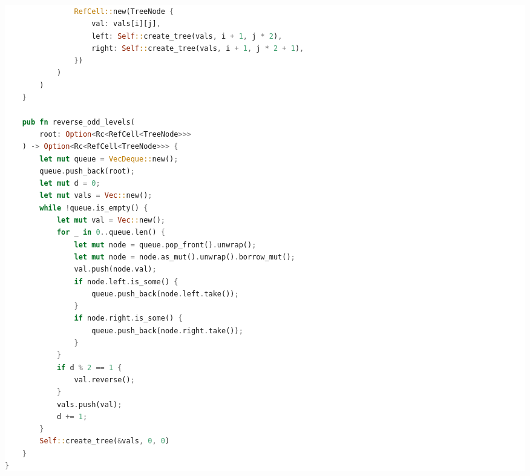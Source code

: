 ```rust
                RefCell::new(TreeNode {
                    val: vals[i][j],
                    left: Self::create_tree(vals, i + 1, j * 2),
                    right: Self::create_tree(vals, i + 1, j * 2 + 1),
                })
            )
        )
    }

    pub fn reverse_odd_levels(
        root: Option<Rc<RefCell<TreeNode>>>
    ) -> Option<Rc<RefCell<TreeNode>>> {
        let mut queue = VecDeque::new();
        queue.push_back(root);
        let mut d = 0;
        let mut vals = Vec::new();
        while !queue.is_empty() {
            let mut val = Vec::new();
            for _ in 0..queue.len() {
                let mut node = queue.pop_front().unwrap();
                let mut node = node.as_mut().unwrap().borrow_mut();
                val.push(node.val);
                if node.left.is_some() {
                    queue.push_back(node.left.take());
                }
                if node.right.is_some() {
                    queue.push_back(node.right.take());
                }
            }
            if d % 2 == 1 {
                val.reverse();
            }
            vals.push(val);
            d += 1;
        }
        Self::create_tree(&vals, 0, 0)
    }
}
```




